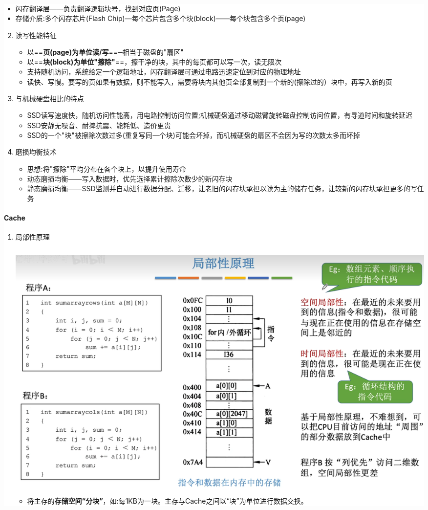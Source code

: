   - 闪存翻译层——负责翻译逻辑块号，找到对应页(Page)
   - 存储介质:多个闪存芯片(Flash Chip)—每个芯片包含多个块(block)——每个块包含多个页(page)

2. 读写性能特征

   - 以==**页(page)为单位读/写**==─相当于磁盘的"扇区"
   - 以==**块(block)为单位"擦除"**==，擦干净的块，其中的每页都可以写一次，读无限次
   - 支持随机访问，系统给定一个逻辑地址，闪存翻译层可通过电路迅速定位到对应的物理地址
   - 读快、写慢。要写的页如果有数据，则不能写入，需要将块内其他页全部复制到一个新的(擦除过的）块中，再写入新的页

3. 与机械硬盘相比的特点

   - SSD读写速度快，随机访问性能高，用电路控制访问位置;机械硬盘通过移动磁臂旋转磁盘控制访问位置，有寻道时间和旋转延迟
   - SSD安静无噪音、耐摔抗震、能耗低、造价更贵
   - SSD的一个"块"被擦除次数过多(重复写同一个块)可能会坏掉，而机械硬盘的扇区不会因为写的次数太多而坏掉

4. 磨损均衡技术

   - 思想:将"擦除"平均分布在各个块上，以提升使用寿命
   - 动态磨损均衡——写入数据时，优先选择累计擦除次数少的新闪存块
   - 静态磨损均衡——SSD监测并自动进行数据分配、迁移，让老旧的闪存块承担以读为主的储存任务，让较新的闪存块承担更多的写任务

#### Cache

1. 局部性原理

   <img style="width: 1300px;height:500px" src="Image\局部性原理.png ">

   - 将主存的**存储空间“分块”**，如:每1KB为一块。主存与Cache之间以“块”为单位进行数据交换。
